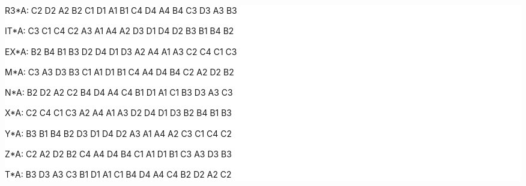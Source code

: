 R3*A:
C2 D2 A2 B2
C1 D1 A1 B1
C4 D4 A4 B4
C3 D3 A3 B3

IT*A: 
C3 C1 C4 C2
A3 A1 A4 A2
D3 D1 D4 D2
B3 B1 B4 B2

EX*A:
B2 B4 B1 B3
D2 D4 D1 D3
A2 A4 A1 A3
C2 C4 C1 C3

M*A:
C3 A3 D3 B3
C1 A1 D1 B1
C4 A4 D4 B4
C2 A2 D2 B2

N*A:
B2 D2 A2 C2
B4 D4 A4 C4
B1 D1 A1 C1
B3 D3 A3 C3

X*A: 
C2 C4 C1 C3
A2 A4 A1 A3
D2 D4 D1 D3
B2 B4 B1 B3

Y*A:
B3 B1 B4 B2
D3 D1 D4 D2
A3 A1 A4 A2
C3 C1 C4 C2

Z*A:
C2 A2 D2 B2
C4 A4 D4 B4
C1 A1 D1 B1
C3 A3 D3 B3

T*A:
B3 D3 A3 C3
B1 D1 A1 C1
B4 D4 A4 C4
B2 D2 A2 C2


